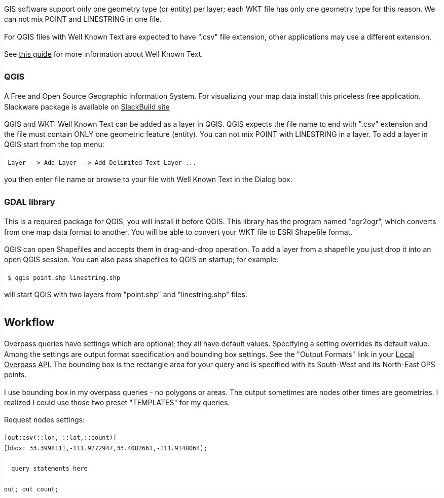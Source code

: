 GIS software support only one geometry type (or entity)  per layer; each WKT file has only one
geometry type for this reason. We can not mix POINT and LINESTRING in one file.

For QGIS files with Well Known Text are expected to have ".csv" file extension, other applications
may use a different extension.

See [this guide](https://mapscaping.com/a-guide-to-wkt-in-gis/) for more information about Well Known Text.

### QGIS

A Free and Open Source Geographic Information System.
For visualizing your map data install this priceless free application.
Slackware package is available on [SlackBuild site](https://slackbuilds.org/)

QGIS and WKT:
Well Known Text can be added as a layer in QGIS. QGIS expects the file name to end
with ".csv" extension and the file must contain ONLY one geometric feature (entity).
You can not mix POINT with LINESTRING in a layer. To add a layer in QGIS start from
the top menu:
```
 Layer --> Add Layer --> Add Delimited Text Layer ...
```

you then enter file name or browse to your file with Well Known Text in the Dialog box.

### GDAL library

This is a required package for QGIS, you will install it before QGIS.
This library has the program named "ogr2ogr", which converts from one map data format to
another. You will be able to convert your WKT file to ESRI Shapefile format.

QGIS can open Shapefiles and accepts them in drag-and-drop operation. To add a layer
from a shapefile you just drop it into an open QGIS session. You can also pass shapefiles
to QGIS on startup; for example:
```
 $ qgis point.shp linestring.shp
```
will start QGIS with two layers from "point.shp" and "linestring.shp" files.

## Workflow

Overpass queries have settings which are optional; they all have default values.
Specifying a setting overrides its default value. Among the settings are output format specification and bounding box settings.
See the "Output Formats" link in your [Local Overpass API.](images/op_index.png)
The bounding box is the rectangle area for your query and is specified with its South-West and its North-East GPS points.

I use bounding box in my overpass queries - no polygons or areas. The output sometimes are nodes other times are geometries.
I realized I could use those two preset "TEMPLATES" for my queries.

Request nodes settings:
```
[out:csv(::lon, ::lat,::count)]
[bbox: 33.3998111,-111.9272947,33.4082661,-111.9148064];

  query statements here

out; out count;
```
